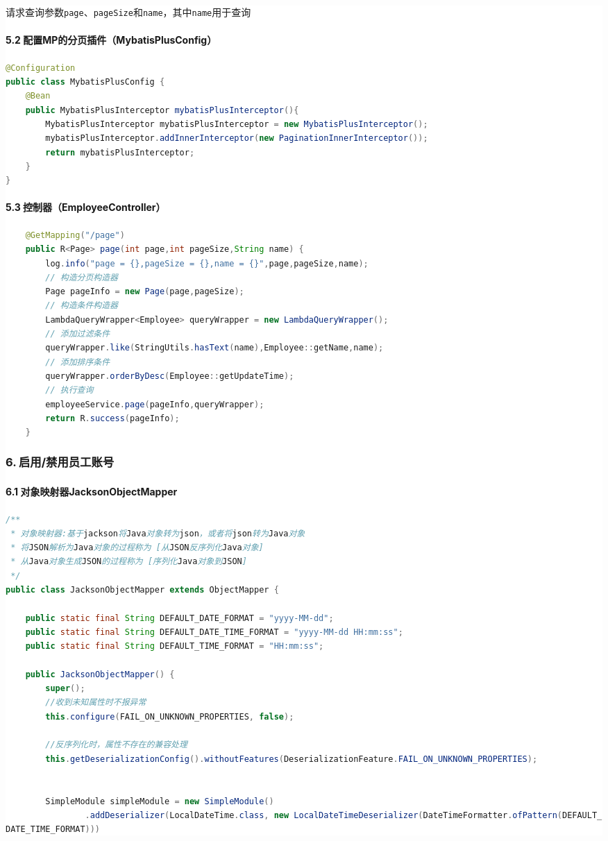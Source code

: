 请求查询参数`page`、`pageSize`和`name`，其中`name`用于查询

#### 5.2 配置MP的分页插件（MybatisPlusConfig）

```java
@Configuration
public class MybatisPlusConfig {
    @Bean
    public MybatisPlusInterceptor mybatisPlusInterceptor(){
        MybatisPlusInterceptor mybatisPlusInterceptor = new MybatisPlusInterceptor();
        mybatisPlusInterceptor.addInnerInterceptor(new PaginationInnerInterceptor());
        return mybatisPlusInterceptor;
    }
}
```

#### 5.3 控制器（EmployeeController）

```java
    @GetMapping("/page")
    public R<Page> page(int page,int pageSize,String name) {
        log.info("page = {},pageSize = {},name = {}",page,pageSize,name);
        // 构造分页构造器
        Page pageInfo = new Page(page,pageSize);
        // 构造条件构造器
        LambdaQueryWrapper<Employee> queryWrapper = new LambdaQueryWrapper();
        // 添加过滤条件
        queryWrapper.like(StringUtils.hasText(name),Employee::getName,name);
        // 添加排序条件
        queryWrapper.orderByDesc(Employee::getUpdateTime);
        // 执行查询
        employeeService.page(pageInfo,queryWrapper);
        return R.success(pageInfo);
    }
```

### 6. 启用/禁用员工账号

#### 6.1 对象映射器JacksonObjectMapper

```java
/**
 * 对象映射器:基于jackson将Java对象转为json，或者将json转为Java对象
 * 将JSON解析为Java对象的过程称为 [从JSON反序列化Java对象]
 * 从Java对象生成JSON的过程称为 [序列化Java对象到JSON]
 */
public class JacksonObjectMapper extends ObjectMapper {

    public static final String DEFAULT_DATE_FORMAT = "yyyy-MM-dd";
    public static final String DEFAULT_DATE_TIME_FORMAT = "yyyy-MM-dd HH:mm:ss";
    public static final String DEFAULT_TIME_FORMAT = "HH:mm:ss";

    public JacksonObjectMapper() {
        super();
        //收到未知属性时不报异常
        this.configure(FAIL_ON_UNKNOWN_PROPERTIES, false);

        //反序列化时，属性不存在的兼容处理
        this.getDeserializationConfig().withoutFeatures(DeserializationFeature.FAIL_ON_UNKNOWN_PROPERTIES);


        SimpleModule simpleModule = new SimpleModule()
                .addDeserializer(LocalDateTime.class, new LocalDateTimeDeserializer(DateTimeFormatter.ofPattern(DEFAULT_DATE_TIME_FORMAT)))
```